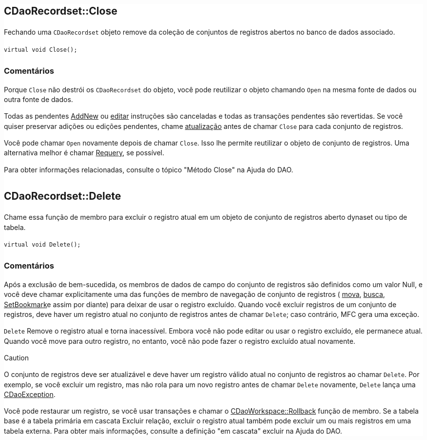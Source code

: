 ##  <a name="close"></a>  CDaoRecordset::Close

Fechando uma `CDaoRecordset` objeto remove da coleção de conjuntos de registros abertos no banco de dados associado.

```
virtual void Close();
```

### <a name="remarks"></a>Comentários

Porque `Close` não destrói os `CDaoRecordset` do objeto, você pode reutilizar o objeto chamando `Open` na mesma fonte de dados ou outra fonte de dados.

Todas as pendentes [AddNew](#addnew) ou [editar](#edit) instruções são canceladas e todas as transações pendentes são revertidas. Se você quiser preservar adições ou edições pendentes, chame [atualização](#update) antes de chamar `Close` para cada conjunto de registros.

Você pode chamar `Open` novamente depois de chamar `Close`. Isso lhe permite reutilizar o objeto de conjunto de registros. Uma alternativa melhor é chamar [Requery](#requery), se possível.

Para obter informações relacionadas, consulte o tópico "Método Close" na Ajuda do DAO.

##  <a name="delete"></a>  CDaoRecordset::Delete

Chame essa função de membro para excluir o registro atual em um objeto de conjunto de registros aberto dynaset ou tipo de tabela.

```
virtual void Delete();
```

### <a name="remarks"></a>Comentários

Após a exclusão de bem-sucedida, os membros de dados de campo do conjunto de registros são definidos como um valor Null, e você deve chamar explicitamente uma das funções de membro de navegação de conjunto de registros ( [mova](#move), [busca](#seek), [ SetBookmark](#setbookmark)e assim por diante) para deixar de usar o registro excluído. Quando você excluir registros de um conjunto de registros, deve haver um registro atual no conjunto de registros antes de chamar `Delete`; caso contrário, MFC gera uma exceção.

`Delete` Remove o registro atual e torna inacessível. Embora você não pode editar ou usar o registro excluído, ele permanece atual. Quando você move para outro registro, no entanto, você não pode fazer o registro excluído atual novamente.

> [!CAUTION]
>  O conjunto de registros deve ser atualizável e deve haver um registro válido atual no conjunto de registros ao chamar `Delete`. Por exemplo, se você excluir um registro, mas não rola para um novo registro antes de chamar `Delete` novamente, `Delete` lança uma [CDaoException](../../mfc/reference/cdaoexception-class.md).

Você pode restaurar um registro, se você usar transações e chamar o [CDaoWorkspace::Rollback](../../mfc/reference/cdaoworkspace-class.md#rollback) função de membro. Se a tabela base é a tabela primária em cascata Excluir relação, excluir o registro atual também pode excluir um ou mais registros em uma tabela externa. Para obter mais informações, consulte a definição "em cascata" excluir na Ajuda do DAO.
